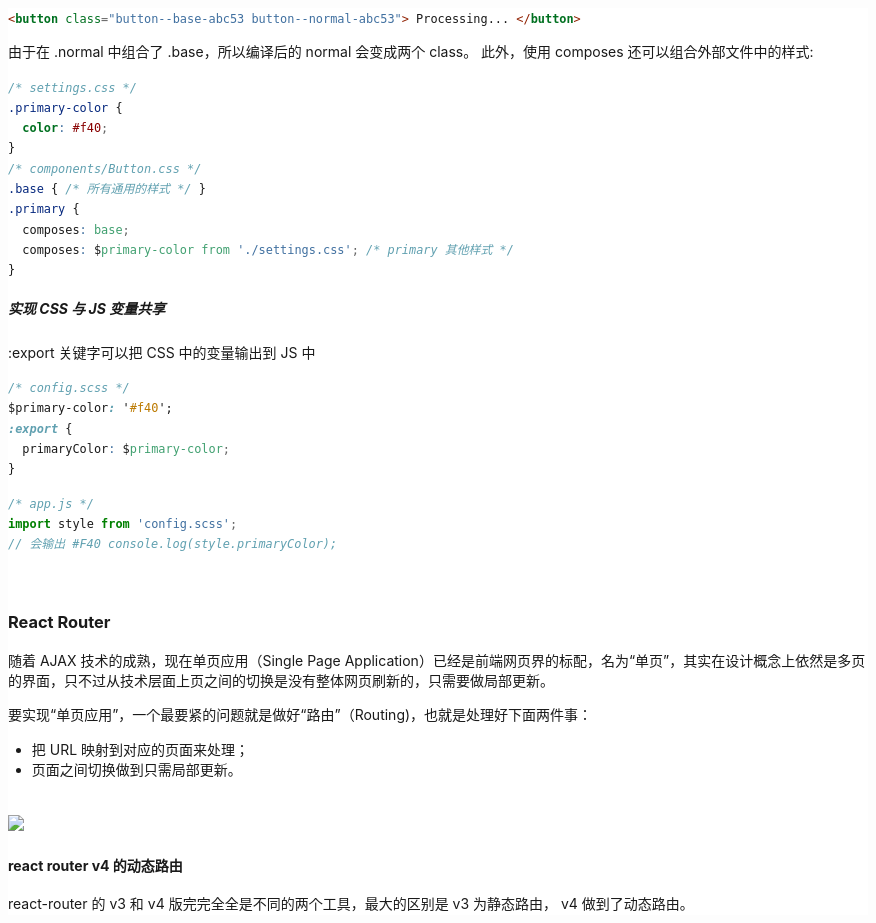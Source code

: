 ```html
<button class="button--base-abc53 button--normal-abc53"> Processing... </button>
```

由于在 .normal 中组合了 .base，所以编译后的 normal 会变成两个 class。 此外，使用 composes 还可以组合外部文件中的样式:

```css
/* settings.css */
.primary-color {
  color: #f40; 
}
/* components/Button.css */ 
.base { /* 所有通用的样式 */ }
.primary {
  composes: base;
  composes: $primary-color from './settings.css'; /* primary 其他样式 */
}
```

##### 实现 CSS 与 JS 变量共享

:export 关键字可以把 CSS 中的变量输出到 JS 中

```css
/* config.scss */ 
$primary-color: '#f40';
:export {
  primaryColor: $primary-color;
}
```

```js
/* app.js */
import style from 'config.scss';
// 会输出 #F40 console.log(style.primaryColor);
```

<br/>


### React Router

随着 AJAX 技术的成熟，现在单页应用（Single Page Application）已经是前端网页界的标配，名为“单页”，其实在设计概念上依然是多页的界面，只不过从技术层面上页之间的切换是没有整体网页刷新的，只需要做局部更新。

要实现“单页应用”，一个最要紧的问题就是做好“路由”（Routing)，也就是处理好下面两件事：

- 把 URL 映射到对应的页面来处理；
- 页面之间切换做到只需局部更新。

<br/>
<img src='https://github.com/jiangxia/FE-Knowledge/raw/master/images/127.jpg' width='600'>
<br/>

#### react router v4 的动态路由

react-router 的 v3 和 v4 版完完全全是不同的两个工具，最大的区别是 v3 为静态路由， v4 做到了动态路由。
